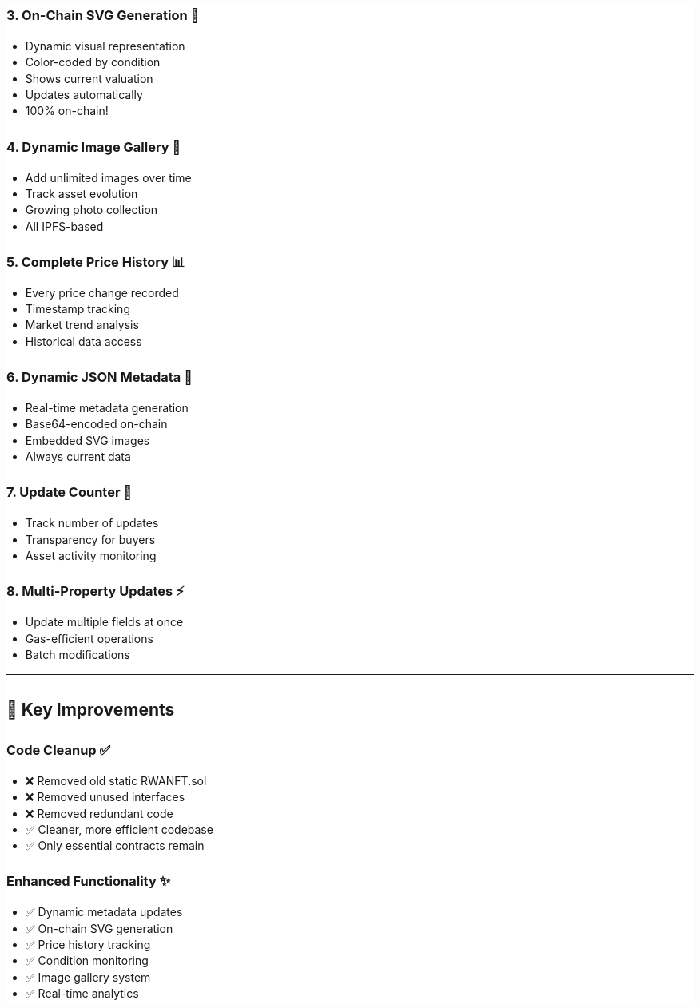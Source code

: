 ### 3. On-Chain SVG Generation 🎨
- Dynamic visual representation
- Color-coded by condition
- Shows current valuation
- Updates automatically
- 100% on-chain!

### 4. Dynamic Image Gallery 📸
- Add unlimited images over time
- Track asset evolution
- Growing photo collection
- All IPFS-based

### 5. Complete Price History 📊
- Every price change recorded
- Timestamp tracking
- Market trend analysis
- Historical data access

### 6. Dynamic JSON Metadata 📝
- Real-time metadata generation
- Base64-encoded on-chain
- Embedded SVG images
- Always current data

### 7. Update Counter 🔄
- Track number of updates
- Transparency for buyers
- Asset activity monitoring

### 8. Multi-Property Updates ⚡
- Update multiple fields at once
- Gas-efficient operations
- Batch modifications

---

## 🎯 Key Improvements

### Code Cleanup ✅
- ❌ Removed old static RWANFT.sol
- ❌ Removed unused interfaces
- ❌ Removed redundant code
- ✅ Cleaner, more efficient codebase
- ✅ Only essential contracts remain

### Enhanced Functionality ✨
- ✅ Dynamic metadata updates
- ✅ On-chain SVG generation
- ✅ Price history tracking
- ✅ Condition monitoring
- ✅ Image gallery system
- ✅ Real-time analytics
